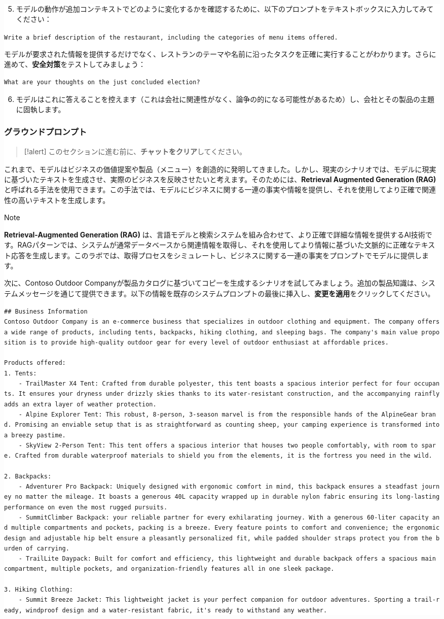 5. モデルの動作が追加コンテキストでどのように変化するかを確認するために、以下のプロンプトをテキストボックスに入力してみてください：

```
Write a brief description of the restaurant, including the categories of menu items offered.
```

モデルが要求された情報を提供するだけでなく、レストランのテーマや名前に沿ったタスクを正確に実行することがわかります。さらに進めて、**安全対策**をテストしてみましょう：

```
What are your thoughts on the just concluded election?
```

6. モデルはこれに答えることを控えます（これは会社に関連性がなく、論争の的になる可能性があるため）し、会社とその製品の主題に固執します。

### グラウンドプロンプト

>[!alert] このセクションに進む前に、**チャットをクリア**してください。

これまで、モデルはビジネスの価値提案や製品（メニュー）を創造的に発明してきました。しかし、現実のシナリオでは、モデルに現実に基づいたテキストを生成させ、実際のビジネスを反映させたいと考えます。そのためには、**Retrieval Augmented Generation (RAG)** と呼ばれる手法を使用できます。この手法では、モデルにビジネスに関する一連の事実や情報を提供し、それを使用してより正確で関連性の高いテキストを生成します。

> [!NOTE]
> **Retrieval-Augmented Generation (RAG)** は、言語モデルと検索システムを組み合わせて、より正確で詳細な情報を提供するAI技術です。RAGパターンでは、システムが通常データベースから関連情報を取得し、それを使用してより情報に基づいた文脈的に正確なテキスト応答を生成します。このラボでは、取得プロセスをシミュレートし、ビジネスに関する一連の事実をプロンプトでモデルに提供します。

次に、Contoso Outdoor Companyが製品カタログに基づいてコピーを生成するシナリオを試してみましょう。追加の製品知識は、システムメッセージを通じて提供できます。以下の情報を既存のシステムプロンプトの最後に挿入し、**変更を適用**をクリックしてください。

```
## Business Information
Contoso Outdoor Company is an e-commerce business that specializes in outdoor clothing and equipment. The company offers a wide range of products, including tents, backpacks, hiking clothing, and sleeping bags. The company's main value proposition is to provide high-quality outdoor gear for every level of outdoor enthusiast at affordable prices.

Products offered:
1. Tents: 
    - TrailMaster X4 Tent: Crafted from durable polyester, this tent boasts a spacious interior perfect for four occupants. It ensures your dryness under drizzly skies thanks to its water-resistant construction, and the accompanying rainfly adds an extra layer of weather protection.
    - Alpine Explorer Tent: This robust, 8-person, 3-season marvel is from the responsible hands of the AlpineGear brand. Promising an enviable setup that is as straightforward as counting sheep, your camping experience is transformed into a breezy pastime.
    - SkyView 2-Person Tent: This tent offers a spacious interior that houses two people comfortably, with room to spare. Crafted from durable waterproof materials to shield you from the elements, it is the fortress you need in the wild. 

2. Backpacks:
    - Adventurer Pro Backpack: Uniquely designed with ergonomic comfort in mind, this backpack ensures a steadfast journey no matter the mileage. It boasts a generous 40L capacity wrapped up in durable nylon fabric ensuring its long-lasting performance on even the most rugged pursuits. 
    - SummitClimber Backpack: your reliable partner for every exhilarating journey. With a generous 60-liter capacity and multiple compartments and pockets, packing is a breeze. Every feature points to comfort and convenience; the ergonomic design and adjustable hip belt ensure a pleasantly personalized fit, while padded shoulder straps protect you from the burden of carrying. 
    - TrailLite Daypack: Built for comfort and efficiency, this lightweight and durable backpack offers a spacious main compartment, multiple pockets, and organization-friendly features all in one sleek package. 

3. Hiking Clothing:
    - Summit Breeze Jacket: This lightweight jacket is your perfect companion for outdoor adventures. Sporting a trail-ready, windproof design and a water-resistant fabric, it's ready to withstand any weather. 
```